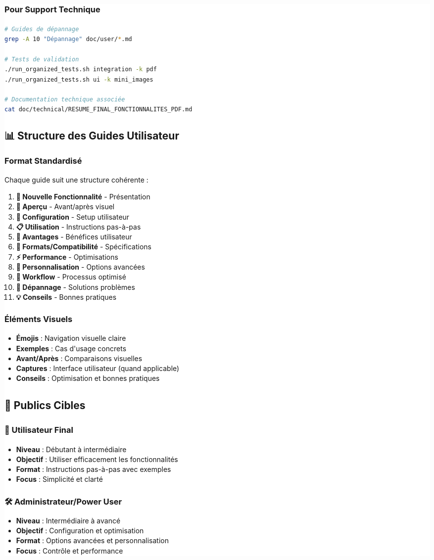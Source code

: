 ### **Pour Support Technique**
```bash
# Guides de dépannage
grep -A 10 "Dépannage" doc/user/*.md

# Tests de validation
./run_organized_tests.sh integration -k pdf
./run_organized_tests.sh ui -k mini_images

# Documentation technique associée
cat doc/technical/RESUME_FINAL_FONCTIONNALITES_PDF.md
```

## 📊 **Structure des Guides Utilisateur**

### **Format Standardisé**
Chaque guide suit une structure cohérente :

1. **🎯 Nouvelle Fonctionnalité** - Présentation
2. **🎨 Aperçu** - Avant/après visuel
3. **🔧 Configuration** - Setup utilisateur
4. **📋 Utilisation** - Instructions pas-à-pas
5. **🎯 Avantages** - Bénéfices utilisateur
6. **🔧 Formats/Compatibilité** - Spécifications
7. **⚡ Performance** - Optimisations
8. **🎨 Personnalisation** - Options avancées
9. **🔄 Workflow** - Processus optimisé
10. **🔧 Dépannage** - Solutions problèmes
11. **💡 Conseils** - Bonnes pratiques

### **Éléments Visuels**
- **Émojis** : Navigation visuelle claire
- **Exemples** : Cas d'usage concrets
- **Avant/Après** : Comparaisons visuelles
- **Captures** : Interface utilisateur (quand applicable)
- **Conseils** : Optimisation et bonnes pratiques

## 🎯 **Publics Cibles**

### **👤 Utilisateur Final**
- **Niveau** : Débutant à intermédiaire
- **Objectif** : Utiliser efficacement les fonctionnalités
- **Format** : Instructions pas-à-pas avec exemples
- **Focus** : Simplicité et clarté

### **🛠️ Administrateur/Power User**
- **Niveau** : Intermédiaire à avancé
- **Objectif** : Configuration et optimisation
- **Format** : Options avancées et personnalisation
- **Focus** : Contrôle et performance
